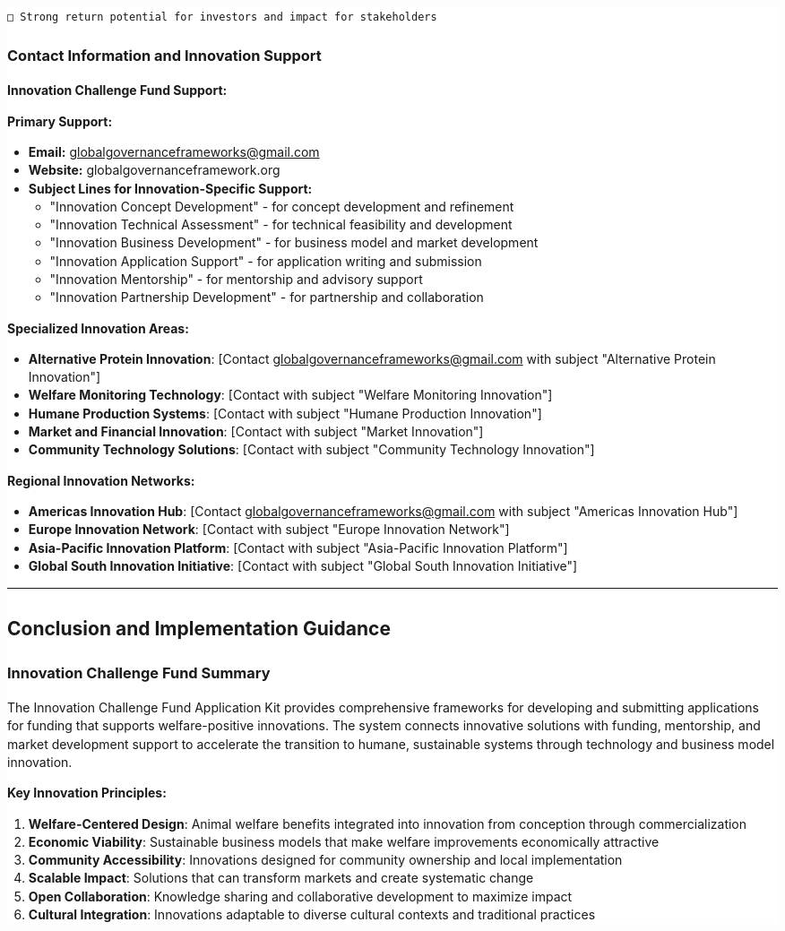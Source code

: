 ```
□ Strong return potential for investors and impact for stakeholders
```

### Contact Information and Innovation Support

**Innovation Challenge Fund Support:**

**Primary Support:**
- **Email:** globalgovernanceframeworks@gmail.com
- **Website:** globalgovernanceframework.org
- **Subject Lines for Innovation-Specific Support:**
  - "Innovation Concept Development" - for concept development and refinement
  - "Innovation Technical Assessment" - for technical feasibility and development
  - "Innovation Business Development" - for business model and market development
  - "Innovation Application Support" - for application writing and submission
  - "Innovation Mentorship" - for mentorship and advisory support
  - "Innovation Partnership Development" - for partnership and collaboration

**Specialized Innovation Areas:**
- **Alternative Protein Innovation**: [Contact globalgovernanceframeworks@gmail.com with subject "Alternative Protein Innovation"]
- **Welfare Monitoring Technology**: [Contact with subject "Welfare Monitoring Innovation"]
- **Humane Production Systems**: [Contact with subject "Humane Production Innovation"]
- **Market and Financial Innovation**: [Contact with subject "Market Innovation"]
- **Community Technology Solutions**: [Contact with subject "Community Technology Innovation"]

**Regional Innovation Networks:**
- **Americas Innovation Hub**: [Contact globalgovernanceframeworks@gmail.com with subject "Americas Innovation Hub"]
- **Europe Innovation Network**: [Contact with subject "Europe Innovation Network"]
- **Asia-Pacific Innovation Platform**: [Contact with subject "Asia-Pacific Innovation Platform"]
- **Global South Innovation Initiative**: [Contact with subject "Global South Innovation Initiative"]

---

## Conclusion and Implementation Guidance

### Innovation Challenge Fund Summary

The Innovation Challenge Fund Application Kit provides comprehensive frameworks for developing and submitting applications for funding that supports welfare-positive innovations. The system connects innovative solutions with funding, mentorship, and market development support to accelerate the transition to humane, sustainable systems through technology and business model innovation.

**Key Innovation Principles:**
1. **Welfare-Centered Design**: Animal welfare benefits integrated into innovation from conception through commercialization
2. **Economic Viability**: Sustainable business models that make welfare improvements economically attractive
3. **Community Accessibility**: Innovations designed for community ownership and local implementation
4. **Scalable Impact**: Solutions that can transform markets and create systematic change
5. **Open Collaboration**: Knowledge sharing and collaborative development to maximize impact
6. **Cultural Integration**: Innovations adaptable to diverse cultural contexts and traditional practices
